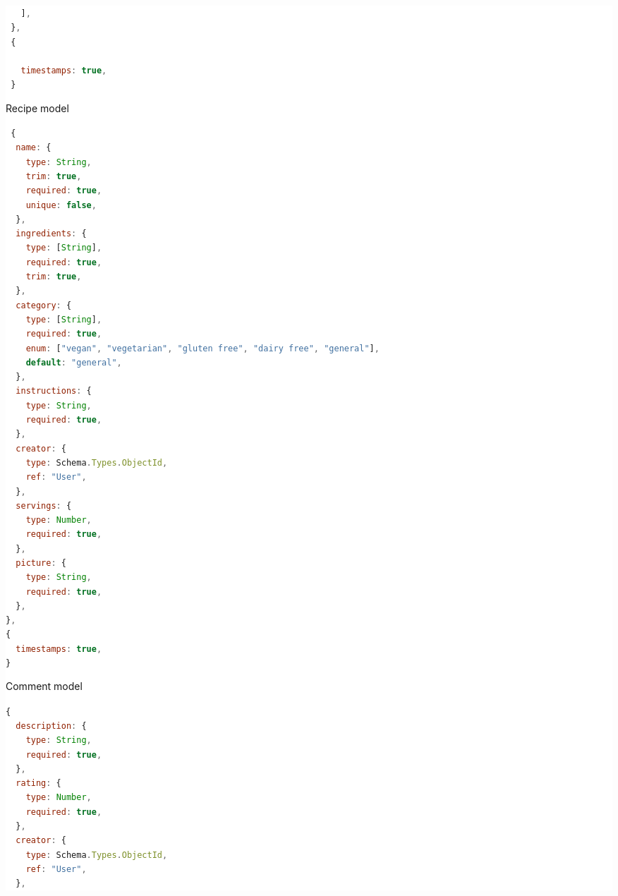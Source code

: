  ```javascript
    ],
  },
  {
   
    timestamps: true,
  }
  ```
  Recipe model
  
  ```javascript
   {
    name: {
      type: String,
      trim: true,
      required: true,
      unique: false,
    },
    ingredients: {
      type: [String],
      required: true,
      trim: true,
    },
    category: {
      type: [String],
      required: true,
      enum: ["vegan", "vegetarian", "gluten free", "dairy free", "general"],
      default: "general",
    },
    instructions: {
      type: String,
      required: true,
    },
    creator: {
      type: Schema.Types.ObjectId,
      ref: "User",
    },
    servings: {
      type: Number,
      required: true,
    },
    picture: {
      type: String,
      required: true,
    },
  },
  {
    timestamps: true,
  }
  ``` 
  Comment model
  ```javascript
  {
    description: {
      type: String,
      required: true,
    },
    rating: {
      type: Number,
      required: true,
    },
    creator: {
      type: Schema.Types.ObjectId,
      ref: "User",
    },
  ```